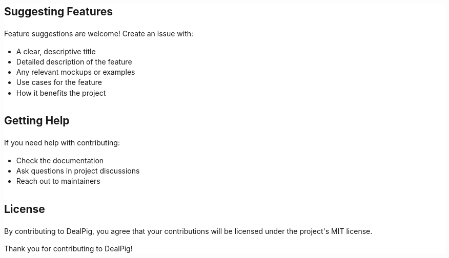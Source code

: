 ## Suggesting Features

Feature suggestions are welcome! Create an issue with:

- A clear, descriptive title
- Detailed description of the feature
- Any relevant mockups or examples
- Use cases for the feature
- How it benefits the project

## Getting Help

If you need help with contributing:

- Check the documentation
- Ask questions in project discussions
- Reach out to maintainers

## License

By contributing to DealPig, you agree that your contributions will be licensed under the project's MIT license.

Thank you for contributing to DealPig!